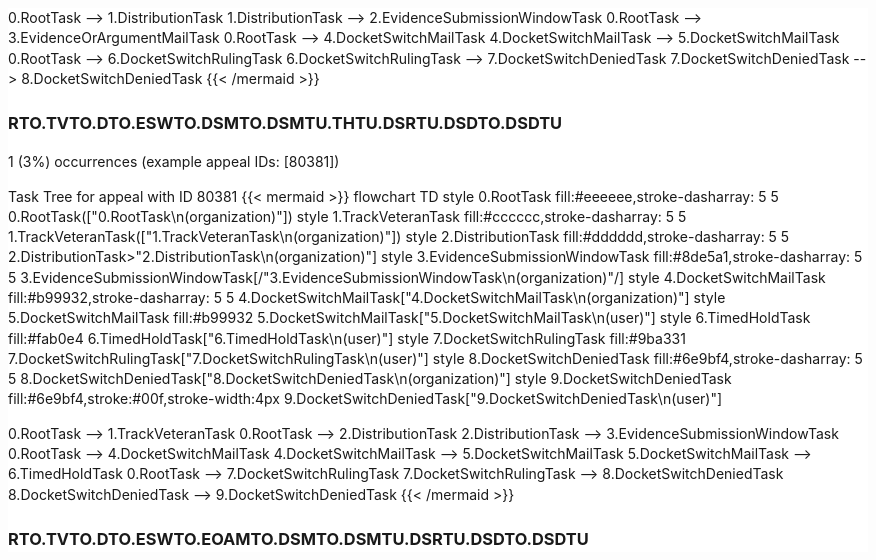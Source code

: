 
0.RootTask --> 1.DistributionTask
1.DistributionTask --> 2.EvidenceSubmissionWindowTask
0.RootTask --> 3.EvidenceOrArgumentMailTask
0.RootTask --> 4.DocketSwitchMailTask
4.DocketSwitchMailTask --> 5.DocketSwitchMailTask
0.RootTask --> 6.DocketSwitchRulingTask
6.DocketSwitchRulingTask --> 7.DocketSwitchDeniedTask
7.DocketSwitchDeniedTask --> 8.DocketSwitchDeniedTask
{{< /mermaid >}}


### RTO.TVTO.DTO.ESWTO.DSMTO.DSMTU.THTU.DSRTU.DSDTO.DSDTU

1 (3%) occurrences (example appeal IDs: [80381])

Task Tree for appeal with ID 80381
{{< mermaid >}}
flowchart TD
style 0.RootTask fill:#eeeeee,stroke-dasharray: 5 5
  0.RootTask(["0.RootTask\n(organization)"])
style 1.TrackVeteranTask fill:#cccccc,stroke-dasharray: 5 5
  1.TrackVeteranTask(["1.TrackVeteranTask\n(organization)"])
style 2.DistributionTask fill:#dddddd,stroke-dasharray: 5 5
  2.DistributionTask>"2.DistributionTask\n(organization)"]
style 3.EvidenceSubmissionWindowTask fill:#8de5a1,stroke-dasharray: 5 5
  3.EvidenceSubmissionWindowTask[/"3.EvidenceSubmissionWindowTask\n(organization)"/]
style 4.DocketSwitchMailTask fill:#b99932,stroke-dasharray: 5 5
  4.DocketSwitchMailTask["4.DocketSwitchMailTask\n(organization)"]
style 5.DocketSwitchMailTask fill:#b99932
  5.DocketSwitchMailTask["5.DocketSwitchMailTask\n(user)"]
style 6.TimedHoldTask fill:#fab0e4
  6.TimedHoldTask["6.TimedHoldTask\n(user)"]
style 7.DocketSwitchRulingTask fill:#9ba331
  7.DocketSwitchRulingTask["7.DocketSwitchRulingTask\n(user)"]
style 8.DocketSwitchDeniedTask fill:#6e9bf4,stroke-dasharray: 5 5
  8.DocketSwitchDeniedTask["8.DocketSwitchDeniedTask\n(organization)"]
style 9.DocketSwitchDeniedTask fill:#6e9bf4,stroke:#00f,stroke-width:4px
  9.DocketSwitchDeniedTask["9.DocketSwitchDeniedTask\n(user)"]

0.RootTask --> 1.TrackVeteranTask
0.RootTask --> 2.DistributionTask
2.DistributionTask --> 3.EvidenceSubmissionWindowTask
0.RootTask --> 4.DocketSwitchMailTask
4.DocketSwitchMailTask --> 5.DocketSwitchMailTask
5.DocketSwitchMailTask --> 6.TimedHoldTask
0.RootTask --> 7.DocketSwitchRulingTask
7.DocketSwitchRulingTask --> 8.DocketSwitchDeniedTask
8.DocketSwitchDeniedTask --> 9.DocketSwitchDeniedTask
{{< /mermaid >}}


### RTO.TVTO.DTO.ESWTO.EOAMTO.DSMTO.DSMTU.DSRTU.DSDTO.DSDTU
